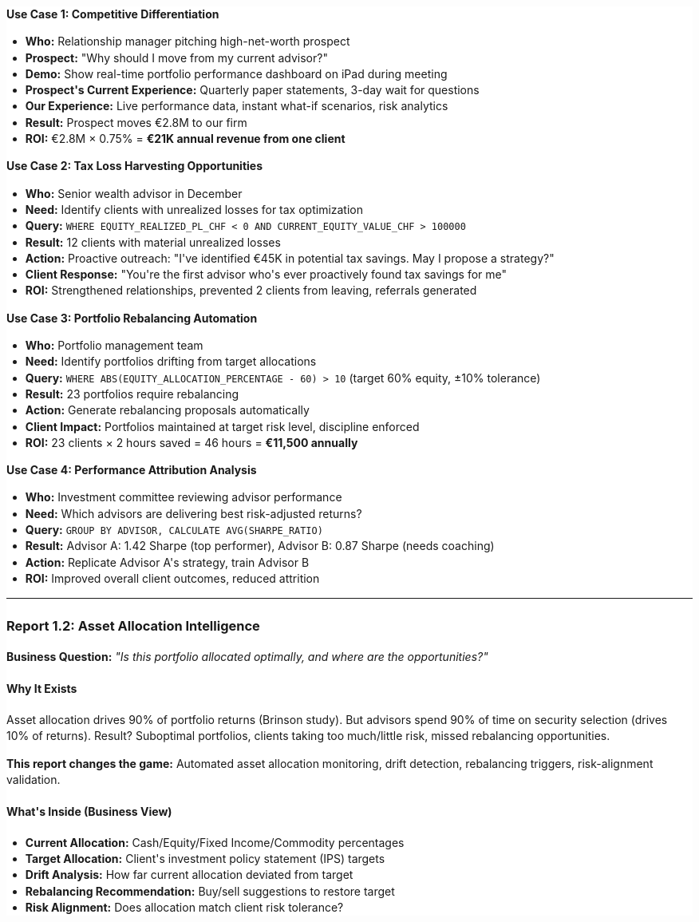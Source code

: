 **Use Case 1: Competitive Differentiation**
- **Who:** Relationship manager pitching high-net-worth prospect
- **Prospect:** "Why should I move from my current advisor?"
- **Demo:** Show real-time portfolio performance dashboard on iPad during meeting
- **Prospect's Current Experience:** Quarterly paper statements, 3-day wait for questions
- **Our Experience:** Live performance data, instant what-if scenarios, risk analytics
- **Result:** Prospect moves €2.8M to our firm
- **ROI:** €2.8M × 0.75% = **€21K annual revenue from one client**

**Use Case 2: Tax Loss Harvesting Opportunities**
- **Who:** Senior wealth advisor in December
- **Need:** Identify clients with unrealized losses for tax optimization
- **Query:** `WHERE EQUITY_REALIZED_PL_CHF < 0 AND CURRENT_EQUITY_VALUE_CHF > 100000`
- **Result:** 12 clients with material unrealized losses
- **Action:** Proactive outreach: "I've identified €45K in potential tax savings. May I propose a strategy?"
- **Client Response:** "You're the first advisor who's ever proactively found tax savings for me"
- **ROI:** Strengthened relationships, prevented 2 clients from leaving, referrals generated

**Use Case 3: Portfolio Rebalancing Automation**
- **Who:** Portfolio management team
- **Need:** Identify portfolios drifting from target allocations
- **Query:** `WHERE ABS(EQUITY_ALLOCATION_PERCENTAGE - 60) > 10` (target 60% equity, ±10% tolerance)
- **Result:** 23 portfolios require rebalancing
- **Action:** Generate rebalancing proposals automatically
- **Client Impact:** Portfolios maintained at target risk level, discipline enforced
- **ROI:** 23 clients × 2 hours saved = 46 hours = **€11,500 annually**

**Use Case 4: Performance Attribution Analysis**
- **Who:** Investment committee reviewing advisor performance
- **Need:** Which advisors are delivering best risk-adjusted returns?
- **Query:** `GROUP BY ADVISOR, CALCULATE AVG(SHARPE_RATIO)`
- **Result:** Advisor A: 1.42 Sharpe (top performer), Advisor B: 0.87 Sharpe (needs coaching)
- **Action:** Replicate Advisor A's strategy, train Advisor B
- **ROI:** Improved overall client outcomes, reduced attrition

---

### Report 1.2: Asset Allocation Intelligence

**Business Question:** _"Is this portfolio allocated optimally, and where are the opportunities?"_

#### Why It Exists
Asset allocation drives 90% of portfolio returns (Brinson study). But advisors spend 90% of time on security selection (drives 10% of returns). Result? Suboptimal portfolios, clients taking too much/little risk, missed rebalancing opportunities.

**This report changes the game:** Automated asset allocation monitoring, drift detection, rebalancing triggers, risk-alignment validation.

#### What's Inside (Business View)
- **Current Allocation:** Cash/Equity/Fixed Income/Commodity percentages
- **Target Allocation:** Client's investment policy statement (IPS) targets
- **Drift Analysis:** How far current allocation deviated from target
- **Rebalancing Recommendation:** Buy/sell suggestions to restore target
- **Risk Alignment:** Does allocation match client risk tolerance?

